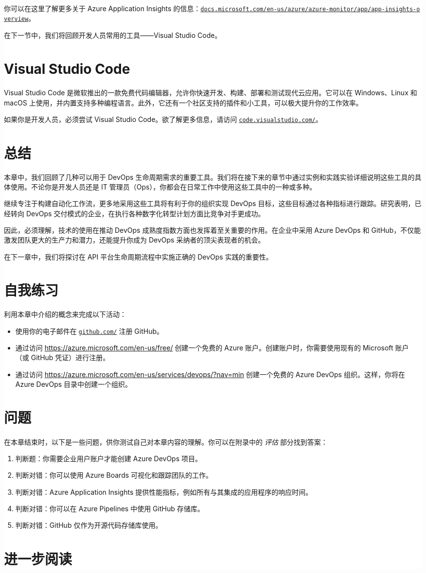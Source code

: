 你可以在这里了解更多关于 Azure Application Insights 的信息：[`docs.microsoft.com/en-us/azure/azure-monitor/app/app-insights-overview`](https://docs.microsoft.com/en-us/azure/azure-monitor/app/app-insights-overview)。

在下一节中，我们将回顾开发人员常用的工具——Visual Studio Code。

# Visual Studio Code

Visual Studio Code 是微软推出的一款免费代码编辑器，允许你快速开发、构建、部署和测试现代云应用。它可以在 Windows、Linux 和 macOS 上使用，并内置支持多种编程语言。此外，它还有一个社区支持的插件和小工具，可以极大提升你的工作效率。

如果你是开发人员，必须尝试 Visual Studio Code。欲了解更多信息，请访问 [`code.visualstudio.com/`](https://code.visualstudio.com/)。

# 总结

本章中，我们回顾了几种可以用于 DevOps 生命周期需求的重要工具。我们将在接下来的章节中通过实例和实践实验详细说明这些工具的具体使用。不论你是开发人员还是 IT 管理员（Ops），你都会在日常工作中使用这些工具中的一种或多种。

继续专注于构建自动化工作流，更多地采用这些工具将有利于你的组织实现 DevOps 目标，这些目标通过各种指标进行跟踪。研究表明，已经转向 DevOps 交付模式的企业，在执行各种数字化转型计划方面比竞争对手更成功。

因此，必须理解，技术的使用在推动 DevOps 成熟度指数方面也发挥着至关重要的作用。在企业中采用 Azure DevOps 和 GitHub，不仅能激发团队更大的生产力和潜力，还能提升你成为 DevOps 采纳者的顶尖表现者的机会。

在下一章中，我们将探讨在 API 平台生命周期流程中实施正确的 DevOps 实践的重要性。

# 自我练习

利用本章中介绍的概念来完成以下活动：

+   使用你的电子邮件在 [`github.com/`](https://github.com/) 注册 GitHub。

+   通过访问 https://azure.microsoft.com/en-us/free/ 创建一个免费的 Azure 账户。创建账户时，你需要使用现有的 Microsoft 账户（或 GitHub 凭证）进行注册。

+   通过访问 https://azure.microsoft.com/en-us/services/devops/?nav=min 创建一个免费的 Azure DevOps 组织。这样，你将在 Azure DevOps 目录中创建一个组织。

# 问题

在本章结束时，以下是一些问题，供你测试自己对本章内容的理解。你可以在附录中的 *评估* 部分找到答案：

1.  判断题：你需要企业用户账户才能创建 Azure DevOps 项目。

1.  判断对错：你可以使用 Azure Boards 可视化和跟踪团队的工作。

1.  判断对错：Azure Application Insights 提供性能指标，例如所有与其集成的应用程序的响应时间。

1.  判断对错：你可以在 Azure Pipelines 中使用 GitHub 存储库。

1.  判断对错：GitHub 仅作为开源代码存储库使用。

# 进一步阅读
